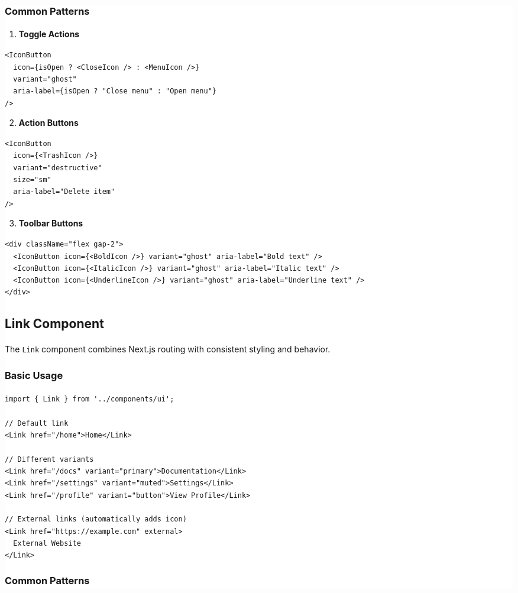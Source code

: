 ### Common Patterns

1. **Toggle Actions**
```tsx
<IconButton
  icon={isOpen ? <CloseIcon /> : <MenuIcon />}
  variant="ghost"
  aria-label={isOpen ? "Close menu" : "Open menu"}
/>
```

2. **Action Buttons**
```tsx
<IconButton
  icon={<TrashIcon />}
  variant="destructive"
  size="sm"
  aria-label="Delete item"
/>
```

3. **Toolbar Buttons**
```tsx
<div className="flex gap-2">
  <IconButton icon={<BoldIcon />} variant="ghost" aria-label="Bold text" />
  <IconButton icon={<ItalicIcon />} variant="ghost" aria-label="Italic text" />
  <IconButton icon={<UnderlineIcon />} variant="ghost" aria-label="Underline text" />
</div>
```

## Link Component

The `Link` component combines Next.js routing with consistent styling and behavior.

### Basic Usage

```tsx
import { Link } from '../components/ui';

// Default link
<Link href="/home">Home</Link>

// Different variants
<Link href="/docs" variant="primary">Documentation</Link>
<Link href="/settings" variant="muted">Settings</Link>
<Link href="/profile" variant="button">View Profile</Link>

// External links (automatically adds icon)
<Link href="https://example.com" external>
  External Website
</Link>
```

### Common Patterns
